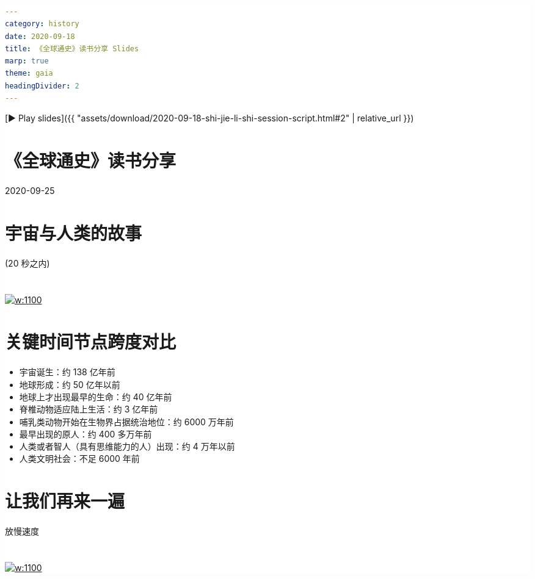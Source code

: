 ```yaml
---
category: history
date: 2020-09-18
title: 《全球通史》读书分享 Slides
marp: true
theme: gaia
headingDivider: 2
---
```


[:arrow_forward: Play slides]({{ "assets/download/2020-09-18-shi-jie-li-shi-session-script.html#2" | relative_url }})

# **《全球通史》读书分享**

2020-09-25



# 宇宙与人类的故事

(20 秒之内)





#

[![w:1100](https://goooooouwa.eu.org:8143/static/images/bc9HOJU.png)](https://www.youtube.com/watch?v=FKxsuy1UxJY)

# 关键时间节点跨度对比

- 宇宙诞生：约 138 亿年前
- 地球形成：约 50 亿年以前
- 地球上才出现最早的生命：约 40 亿年前
- 脊椎动物适应陆上生活：约 3 亿年前
- 哺乳类动物开始在生物界占据统治地位：约 6000 万年前
- 最早出现的原人：约 400 多万年前
- 人类或者智人（具有思维能力的人）出现：约 4 万年以前
- 人类文明社会：不足 6000 年前

# 让我们再来一遍

放慢速度



#

[![w:1100](https://goooooouwa.eu.org:8143/static/images/J7o3iJL.png)](https://www.youtube.com/watch?v=o-3LD4-cG4A)
